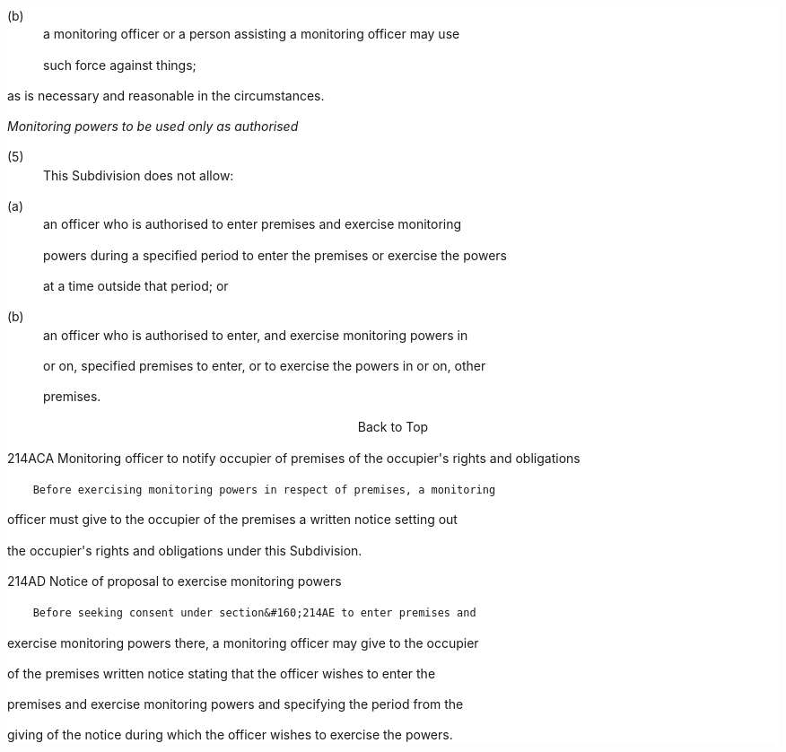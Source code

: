 <dt>(b)</dt><dd>a monitoring officer or a person assisting a monitoring officer may use

such force against things;

</dd>

</dl></dl></dl>

as is necessary and reasonable in the circumstances.

_Monitoring powers to be used only as authorised_

<dl compact=""><dl compact="">

<dt>(5)</dt><dd>This Subdivision does not allow:

</dd> </dl></dl>

<dl compact=""><dl compact=""><dl compact="">

<dt>(a)</dt><dd>an officer who is authorised to enter premises and exercise monitoring

powers during a specified period to enter the premises or exercise the powers

at a time outside that period; or</dd>

<dt>(b)</dt><dd>an officer who is authorised to enter, and exercise monitoring powers in

or on, specified premises to enter, or to exercise the powers in or on, other

premises.

</dd>

</dl></dl></dl>

<center>Back to Top</center>

214ACA  Monitoring officer to notify occupier of premises of the occupier's rights and obligations

<dl compact=""><dl compact="">

		Before exercising monitoring powers in respect of premises, a monitoring

officer must give to the occupier of the premises a written notice setting out

the occupier's rights and obligations under this Subdivision.

 </dl></dl>

214AD  Notice of proposal to exercise monitoring powers

<dl compact=""><dl compact="">

		Before seeking consent under section&#160;214AE to enter premises and

exercise monitoring powers there, a monitoring officer may give to the occupier

of the premises written notice stating that the officer wishes to enter the

premises and exercise monitoring powers and specifying the period from the

giving of the notice during which the officer wishes to exercise the powers.

 </dl></dl>
